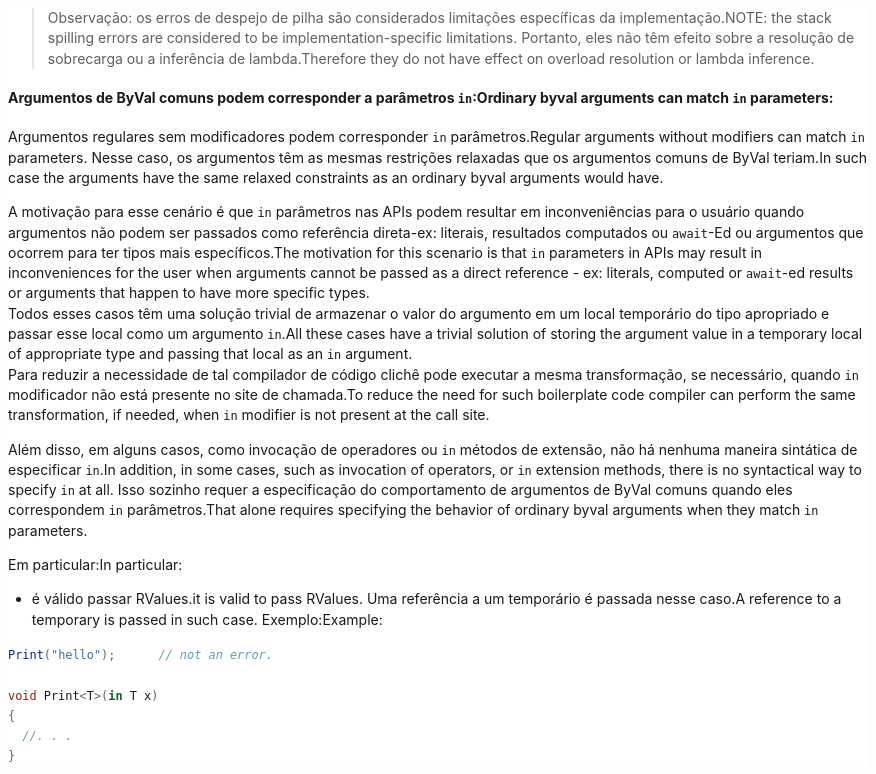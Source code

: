 > <span data-ttu-id="e1504-177">Observação: os erros de despejo de pilha são considerados limitações específicas da implementação.</span><span class="sxs-lookup"><span data-stu-id="e1504-177">NOTE: the stack spilling errors are considered to be implementation-specific limitations.</span></span> <span data-ttu-id="e1504-178">Portanto, eles não têm efeito sobre a resolução de sobrecarga ou a inferência de lambda.</span><span class="sxs-lookup"><span data-stu-id="e1504-178">Therefore they do not have effect on overload resolution or lambda inference.</span></span>

#### <a name="ordinary-byval-arguments-can-match-in-parameters"></a><span data-ttu-id="e1504-179">Argumentos de ByVal comuns podem corresponder a parâmetros `in`:</span><span class="sxs-lookup"><span data-stu-id="e1504-179">Ordinary byval arguments can match `in` parameters:</span></span>

<span data-ttu-id="e1504-180">Argumentos regulares sem modificadores podem corresponder `in` parâmetros.</span><span class="sxs-lookup"><span data-stu-id="e1504-180">Regular arguments without modifiers can match `in` parameters.</span></span> <span data-ttu-id="e1504-181">Nesse caso, os argumentos têm as mesmas restrições relaxadas que os argumentos comuns de ByVal teriam.</span><span class="sxs-lookup"><span data-stu-id="e1504-181">In such case the arguments have the same relaxed constraints as an ordinary byval arguments would have.</span></span>

<span data-ttu-id="e1504-182">A motivação para esse cenário é que `in` parâmetros nas APIs podem resultar em inconveniências para o usuário quando argumentos não podem ser passados como referência direta-ex: literais, resultados computados ou `await`-Ed ou argumentos que ocorrem para ter tipos mais específicos.</span><span class="sxs-lookup"><span data-stu-id="e1504-182">The motivation for this scenario is that `in` parameters in APIs may result in inconveniences for the user when arguments cannot be passed as a direct reference - ex: literals, computed or `await`-ed results or arguments that happen to have more specific types.</span></span>  
<span data-ttu-id="e1504-183">Todos esses casos têm uma solução trivial de armazenar o valor do argumento em um local temporário do tipo apropriado e passar esse local como um argumento `in`.</span><span class="sxs-lookup"><span data-stu-id="e1504-183">All these cases have a trivial solution of storing the argument value in a temporary local of appropriate type and passing that local as an `in` argument.</span></span>  
<span data-ttu-id="e1504-184">Para reduzir a necessidade de tal compilador de código clichê pode executar a mesma transformação, se necessário, quando `in` modificador não está presente no site de chamada.</span><span class="sxs-lookup"><span data-stu-id="e1504-184">To reduce the need for such boilerplate code compiler can perform the same transformation, if needed, when `in` modifier is not present at the call site.</span></span>  

<span data-ttu-id="e1504-185">Além disso, em alguns casos, como invocação de operadores ou `in` métodos de extensão, não há nenhuma maneira sintática de especificar `in`.</span><span class="sxs-lookup"><span data-stu-id="e1504-185">In addition, in some cases, such as invocation of operators, or `in` extension methods, there is no syntactical way to specify `in` at all.</span></span> <span data-ttu-id="e1504-186">Isso sozinho requer a especificação do comportamento de argumentos de ByVal comuns quando eles correspondem `in` parâmetros.</span><span class="sxs-lookup"><span data-stu-id="e1504-186">That alone requires specifying the behavior of ordinary byval arguments when they match `in` parameters.</span></span>

<span data-ttu-id="e1504-187">Em particular:</span><span class="sxs-lookup"><span data-stu-id="e1504-187">In particular:</span></span>

- <span data-ttu-id="e1504-188">é válido passar RValues.</span><span class="sxs-lookup"><span data-stu-id="e1504-188">it is valid to pass RValues.</span></span>
<span data-ttu-id="e1504-189">Uma referência a um temporário é passada nesse caso.</span><span class="sxs-lookup"><span data-stu-id="e1504-189">A reference to a temporary is passed in such case.</span></span>
<span data-ttu-id="e1504-190">Exemplo:</span><span class="sxs-lookup"><span data-stu-id="e1504-190">Example:</span></span>
```csharp
Print("hello");      // not an error.

void Print<T>(in T x)
{
  //. . .
}
```
